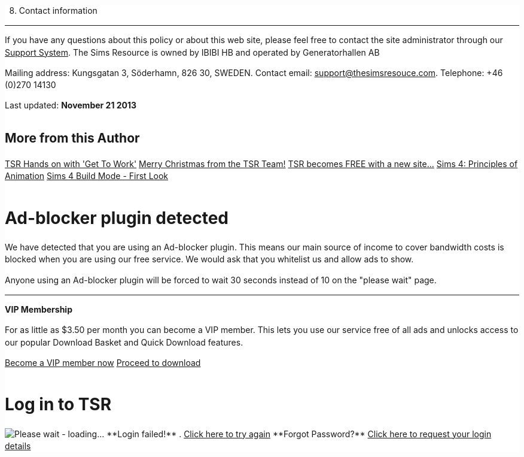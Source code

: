 8. Contact information
----------------------

If you have any questions about this policy or about this web site, please feel free to contact the site administrator through our <a href="/support/send/section/Other" class="null">Support System</a>.
The Sims Resource is owned by IBIBI HB and operated by Generatorhallen AB

Mailing address: Kungsgatan 3, Söderhamn, 826 30, SWEDEN.
Contact email: support@thesimsresouce.com.
Telephone: +46 (0)270 14130 

Last updated: **November 21 2013**

More from this Author
---------------------

<a href="/content/view-post/post/27293/TSR%20Hands%20on%20with%20&#39;Get%20To%20Work&#39;" class="block-link"><span class="icon-post"></span>TSR Hands on with 'Get To Work'</a> <a href="/content/view-post/post/26355/Merry%20Christmas%20from%20the%20TSR%20Team!" class="block-link"><span class="icon-post"></span>Merry Christmas from the TSR Team!</a> <a href="/content/view-post/post/26184/TSR%20becomes%20FREE%20with%20a%20new%20site%20design!" class="block-link"><span class="icon-post"></span>TSR becomes FREE with a new site...</a> <a href="/content/view-post/post/26016/Sims%204:%20Principles%20of%20Animation" class="block-link"><span class="icon-post"></span>Sims 4: Principles of Animation</a> <a href="/content/view-post/post/25984/Sims%204%20Build%20Mode%20-%20First%20Look" class="block-link"><span class="icon-post"></span>Sims 4 Build Mode - First Look</a>

Ad-blocker plugin detected
==========================

We have detected that you are using an Ad-blocker plugin. This means our main source of income to cover bandwidth costs is blocked when you are using our free service. We would ask that you whitelist us and allow ads to show.

Anyone using an Ad-blocker plugin will be forced to wait 30 seconds instead of 10 on the "please wait" page.

------------------------------------------------------------------------

**VIP Membership**

For as little as $3.50 per month you can become a VIP member. This lets you use our service free of all ads and unlocks access to our popular Download Basket and Quick Download features.

<a href="/shop/" class="button button-300 button-green">Become a VIP member now</a>
<a href="" class="button button-300 md-close button-white">Proceed to download</a>

<a href="" class="icon-close md-close"></a>
Log in to TSR
=============

<img src="/images/v8/global/ajax-loader.gif" alt="Please wait - loading..." id="loginSpinner" />
**Login failed!**
<span id="loginError"></span>.
<a href="" id="retryLogin">Click here to try again</a><span class="icon-rightarrow"></span>
**Forgot Password?**
<a href="/account/lost-password" class="blck bold">Click here to request your login details</a><span class="icon-rightarrow"></span>
